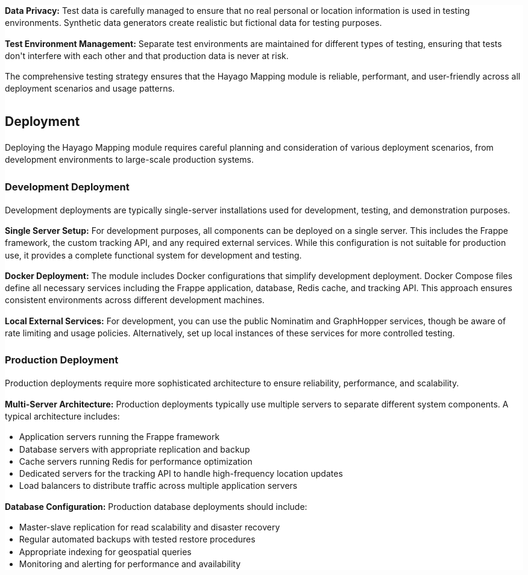 **Data Privacy:** Test data is carefully managed to ensure that no real personal or location information is used in testing environments. Synthetic data generators create realistic but fictional data for testing purposes.

**Test Environment Management:** Separate test environments are maintained for different types of testing, ensuring that tests don't interfere with each other and that production data is never at risk.

The comprehensive testing strategy ensures that the Hayago Mapping module is reliable, performant, and user-friendly across all deployment scenarios and usage patterns.

## Deployment

Deploying the Hayago Mapping module requires careful planning and consideration of various deployment scenarios, from development environments to large-scale production systems.

### Development Deployment

Development deployments are typically single-server installations used for development, testing, and demonstration purposes.

**Single Server Setup:** For development purposes, all components can be deployed on a single server. This includes the Frappe framework, the custom tracking API, and any required external services. While this configuration is not suitable for production use, it provides a complete functional system for development and testing.

**Docker Deployment:** The module includes Docker configurations that simplify development deployment. Docker Compose files define all necessary services including the Frappe application, database, Redis cache, and tracking API. This approach ensures consistent environments across different development machines.

**Local External Services:** For development, you can use the public Nominatim and GraphHopper services, though be aware of rate limiting and usage policies. Alternatively, set up local instances of these services for more controlled testing.

### Production Deployment

Production deployments require more sophisticated architecture to ensure reliability, performance, and scalability.

**Multi-Server Architecture:** Production deployments typically use multiple servers to separate different system components. A typical architecture includes:

- Application servers running the Frappe framework
- Database servers with appropriate replication and backup
- Cache servers running Redis for performance optimization
- Dedicated servers for the tracking API to handle high-frequency location updates
- Load balancers to distribute traffic across multiple application servers

**Database Configuration:** Production database deployments should include:

- Master-slave replication for read scalability and disaster recovery
- Regular automated backups with tested restore procedures
- Appropriate indexing for geospatial queries
- Monitoring and alerting for performance and availability
